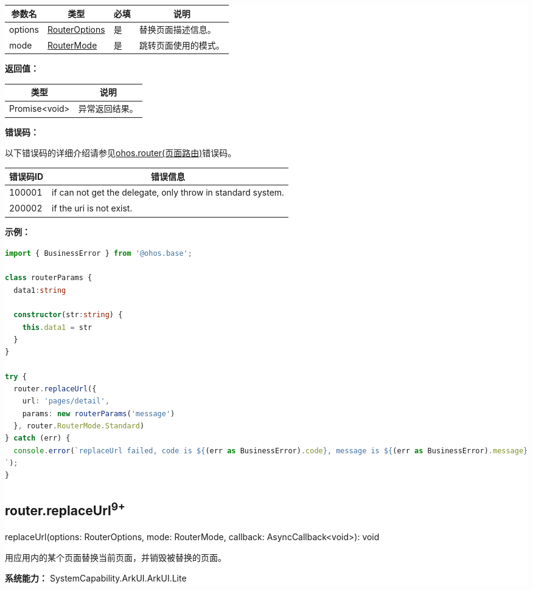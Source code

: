 | 参数名     | 类型                              | 必填   | 说明         |
| ------- | ------------------------------- | ---- | ---------- |
| options | [RouterOptions](#routeroptions) | 是    | 替换页面描述信息。  |
| mode    | [RouterMode](#routermode9)      | 是    | 跳转页面使用的模式。 |


**返回值：**

| 类型                | 说明        |
| ------------------- | --------- |
| Promise&lt;void&gt; | 异常返回结果。 |

**错误码：**

以下错误码的详细介绍请参见[ohos.router(页面路由)](../errorcodes/errorcode-router.md)错误码。

| 错误码ID   | 错误信息 |
| --------- | ------- |
| 100001    | if can not get the delegate, only throw in standard system. |
| 200002    | if the uri is not exist. |

**示例：**

```ts
import { BusinessError } from '@ohos.base';

class routerParams {
  data1:string

  constructor(str:string) {
    this.data1 = str
  }
}

try {
  router.replaceUrl({
    url: 'pages/detail',
    params: new routerParams('message')
  }, router.RouterMode.Standard)
} catch (err) {
  console.error(`replaceUrl failed, code is ${(err as BusinessError).code}, message is ${(err as BusinessError).message}`);
}
```

## router.replaceUrl<sup>9+</sup>

replaceUrl(options: RouterOptions, mode: RouterMode, callback: AsyncCallback&lt;void&gt;): void

用应用内的某个页面替换当前页面，并销毁被替换的页面。

**系统能力：** SystemCapability.ArkUI.ArkUI.Lite
